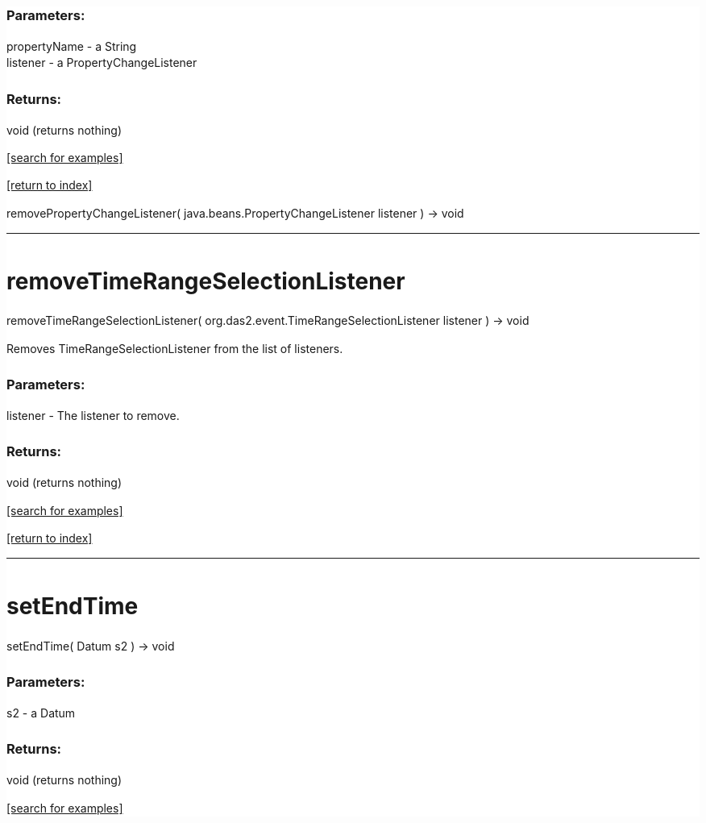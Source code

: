 

### Parameters:
propertyName - a String
<br>listener - a PropertyChangeListener

### Returns:
void (returns nothing)


<a href="https://github.com/autoplot/dev/search?q=removePropertyChangeListener&unscoped_q=removePropertyChangeListener">[search for examples]</a>

<a href="https://github.com/autoplot/documentation/blob/master/javadoc/index-all.md">[return to index]</a>

removePropertyChangeListener( java.beans.PropertyChangeListener listener ) &rarr; void<br>
***
<a name="removeTimeRangeSelectionListener"></a>
# removeTimeRangeSelectionListener
removeTimeRangeSelectionListener( org.das2.event.TimeRangeSelectionListener listener ) &rarr; void

Removes TimeRangeSelectionListener from the list of listeners.

### Parameters:
listener - The listener to remove.

### Returns:
void (returns nothing)


<a href="https://github.com/autoplot/dev/search?q=removeTimeRangeSelectionListener&unscoped_q=removeTimeRangeSelectionListener">[search for examples]</a>

<a href="https://github.com/autoplot/documentation/blob/master/javadoc/index-all.md">[return to index]</a>

***
<a name="setEndTime"></a>
# setEndTime
setEndTime( Datum s2 ) &rarr; void



### Parameters:
s2 - a Datum

### Returns:
void (returns nothing)


<a href="https://github.com/autoplot/dev/search?q=setEndTime&unscoped_q=setEndTime">[search for examples]</a>
